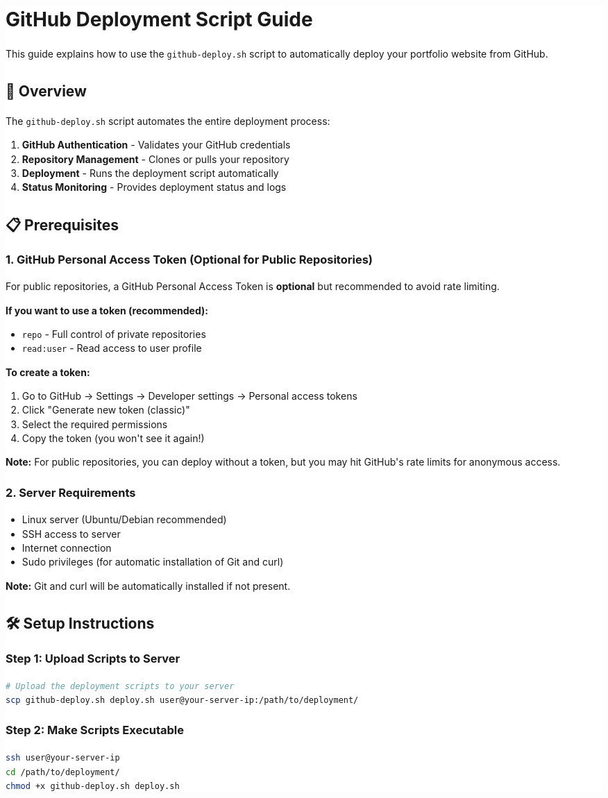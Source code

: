 # GitHub Deployment Script Guide

This guide explains how to use the `github-deploy.sh` script to automatically deploy your portfolio website from GitHub.

## 🚀 Overview

The `github-deploy.sh` script automates the entire deployment process:
1. **GitHub Authentication** - Validates your GitHub credentials
2. **Repository Management** - Clones or pulls your repository
3. **Deployment** - Runs the deployment script automatically
4. **Status Monitoring** - Provides deployment status and logs

## 📋 Prerequisites

### 1. GitHub Personal Access Token (Optional for Public Repositories)
For public repositories, a GitHub Personal Access Token is **optional** but recommended to avoid rate limiting.

**If you want to use a token (recommended):**
- `repo` - Full control of private repositories
- `read:user` - Read access to user profile

**To create a token:**
1. Go to GitHub → Settings → Developer settings → Personal access tokens
2. Click "Generate new token (classic)"
3. Select the required permissions
4. Copy the token (you won't see it again!)

**Note:** For public repositories, you can deploy without a token, but you may hit GitHub's rate limits for anonymous access.

### 2. Server Requirements
- Linux server (Ubuntu/Debian recommended)
- SSH access to server
- Internet connection
- Sudo privileges (for automatic installation of Git and curl)

**Note:** Git and curl will be automatically installed if not present.

## 🛠️ Setup Instructions

### Step 1: Upload Scripts to Server
```bash
# Upload the deployment scripts to your server
scp github-deploy.sh deploy.sh user@your-server-ip:/path/to/deployment/
```

### Step 2: Make Scripts Executable
```bash
ssh user@your-server-ip
cd /path/to/deployment/
chmod +x github-deploy.sh deploy.sh
```

